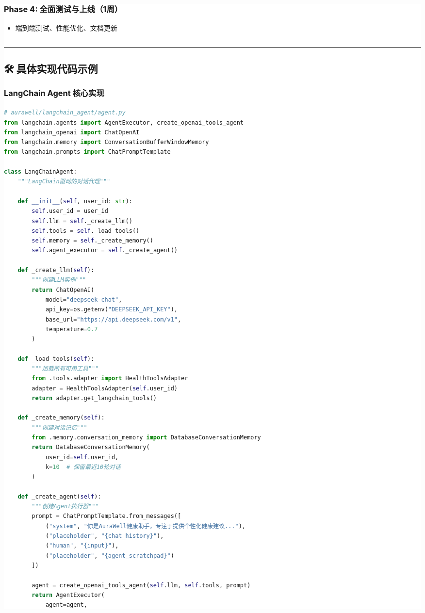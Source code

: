 ### Phase 4: 全面测试与上线（1周）
- 端到端测试、性能优化、文档更新

---

---

## 🛠️ 具体实现代码示例

### LangChain Agent 核心实现

```python
# aurawell/langchain_agent/agent.py
from langchain.agents import AgentExecutor, create_openai_tools_agent
from langchain_openai import ChatOpenAI
from langchain.memory import ConversationBufferWindowMemory
from langchain.prompts import ChatPromptTemplate

class LangChainAgent:
    """LangChain驱动的对话代理"""

    def __init__(self, user_id: str):
        self.user_id = user_id
        self.llm = self._create_llm()
        self.tools = self._load_tools()
        self.memory = self._create_memory()
        self.agent_executor = self._create_agent()

    def _create_llm(self):
        """创建LLM实例"""
        return ChatOpenAI(
            model="deepseek-chat",
            api_key=os.getenv("DEEPSEEK_API_KEY"),
            base_url="https://api.deepseek.com/v1",
            temperature=0.7
        )

    def _load_tools(self):
        """加载所有可用工具"""
        from .tools.adapter import HealthToolsAdapter
        adapter = HealthToolsAdapter(self.user_id)
        return adapter.get_langchain_tools()

    def _create_memory(self):
        """创建对话记忆"""
        from .memory.conversation_memory import DatabaseConversationMemory
        return DatabaseConversationMemory(
            user_id=self.user_id,
            k=10  # 保留最近10轮对话
        )

    def _create_agent(self):
        """创建Agent执行器"""
        prompt = ChatPromptTemplate.from_messages([
            ("system", "你是AuraWell健康助手，专注于提供个性化健康建议..."),
            ("placeholder", "{chat_history}"),
            ("human", "{input}"),
            ("placeholder", "{agent_scratchpad}")
        ])

        agent = create_openai_tools_agent(self.llm, self.tools, prompt)
        return AgentExecutor(
            agent=agent,
```